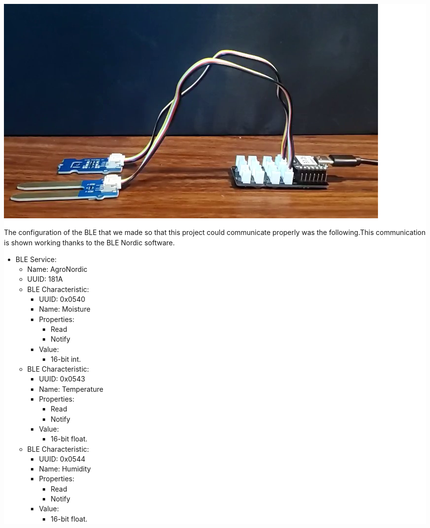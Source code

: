 <img src="./Images/ble-agro.png">

The configuration of the BLE that we made so that this project could communicate properly was the following.This communication is shown working thanks to the BLE Nordic software.

- BLE Service:
  - Name: AgroNordic
  - UUID: 181A
  - BLE Characteristic:
    - UUID: 0x0540
    - Name: Moisture
    - Properties:
      - Read
      - Notify
    - Value:
      - 16-bit int.
  - BLE Characteristic:
    - UUID: 0x0543
    - Name: Temperature
    - Properties:
      - Read
      - Notify
    - Value:
      - 16-bit float.
  - BLE Characteristic:
    - UUID: 0x0544
    - Name: Humidity
    - Properties:
      - Read
      - Notify
    - Value:
      - 16-bit float.
